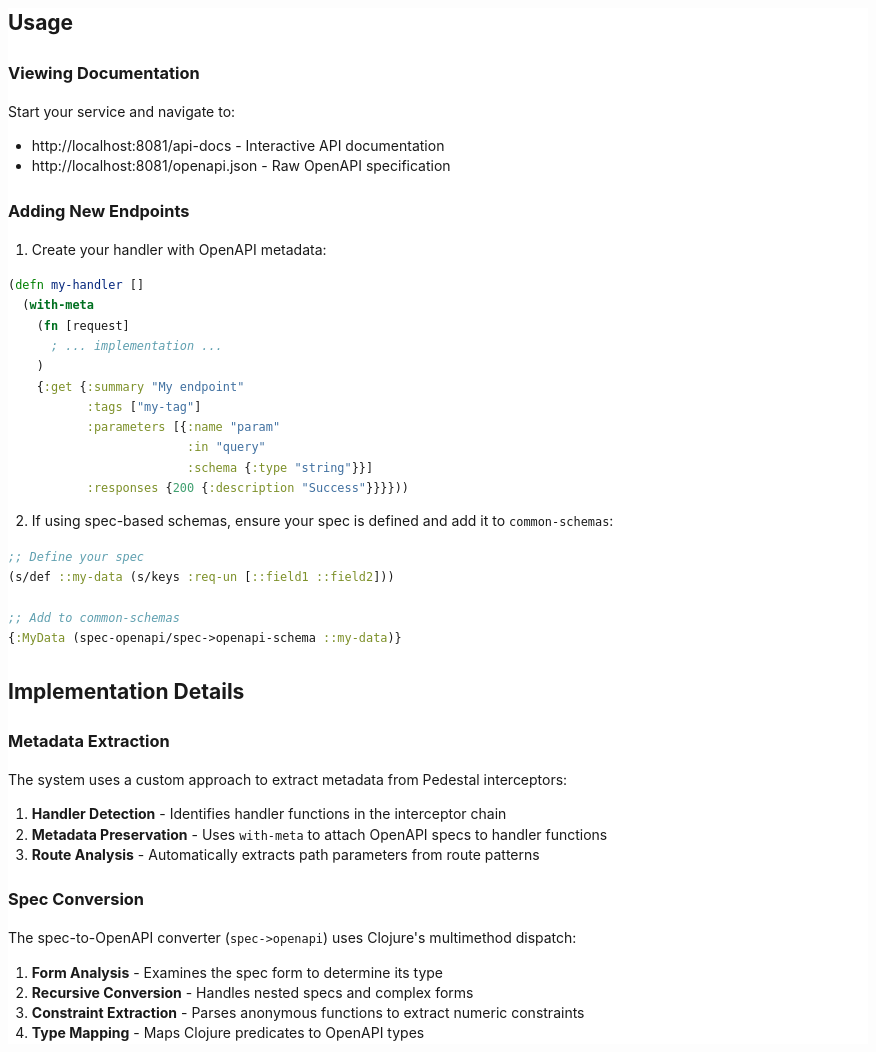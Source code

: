 ## Usage

### Viewing Documentation

Start your service and navigate to:
- http://localhost:8081/api-docs - Interactive API documentation
- http://localhost:8081/openapi.json - Raw OpenAPI specification

### Adding New Endpoints

1. Create your handler with OpenAPI metadata:

```clojure
(defn my-handler []
  (with-meta
    (fn [request]
      ; ... implementation ...
    )
    {:get {:summary "My endpoint"
           :tags ["my-tag"]
           :parameters [{:name "param"
                         :in "query"
                         :schema {:type "string"}}]
           :responses {200 {:description "Success"}}}}))
```

2. If using spec-based schemas, ensure your spec is defined and add it to `common-schemas`:

```clojure
;; Define your spec
(s/def ::my-data (s/keys :req-un [::field1 ::field2]))

;; Add to common-schemas
{:MyData (spec-openapi/spec->openapi-schema ::my-data)}
```

## Implementation Details

### Metadata Extraction

The system uses a custom approach to extract metadata from Pedestal interceptors:

1. **Handler Detection** - Identifies handler functions in the interceptor chain
2. **Metadata Preservation** - Uses `with-meta` to attach OpenAPI specs to handler functions
3. **Route Analysis** - Automatically extracts path parameters from route patterns

### Spec Conversion

The spec-to-OpenAPI converter (`spec->openapi`) uses Clojure's multimethod dispatch:

1. **Form Analysis** - Examines the spec form to determine its type
2. **Recursive Conversion** - Handles nested specs and complex forms
3. **Constraint Extraction** - Parses anonymous functions to extract numeric constraints
4. **Type Mapping** - Maps Clojure predicates to OpenAPI types
